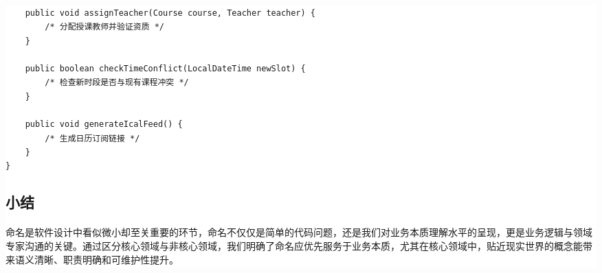         public void assignTeacher(Course course, Teacher teacher) {
            /* 分配授课教师并验证资质 */
        }
        
        public boolean checkTimeConflict(LocalDateTime newSlot) {
            /* 检查新时段是否与现有课程冲突 */
        }
        
        public void generateIcalFeed() {
            /* 生成日历订阅链接 */
        }
    }

## 小结

命名是软件设计中看似微小却至关重要的环节，命名不仅仅是简单的代码问题，还是我们对业务本质理解水平的呈现，更是业务逻辑与领域专家沟通的关键。通过区分核心领域与非核心领域，我们明确了命名应优先服务于业务本质，尤其在核心领域中，贴近现实世界的概念能带来语义清晰、职责明确和可维护性提升。
